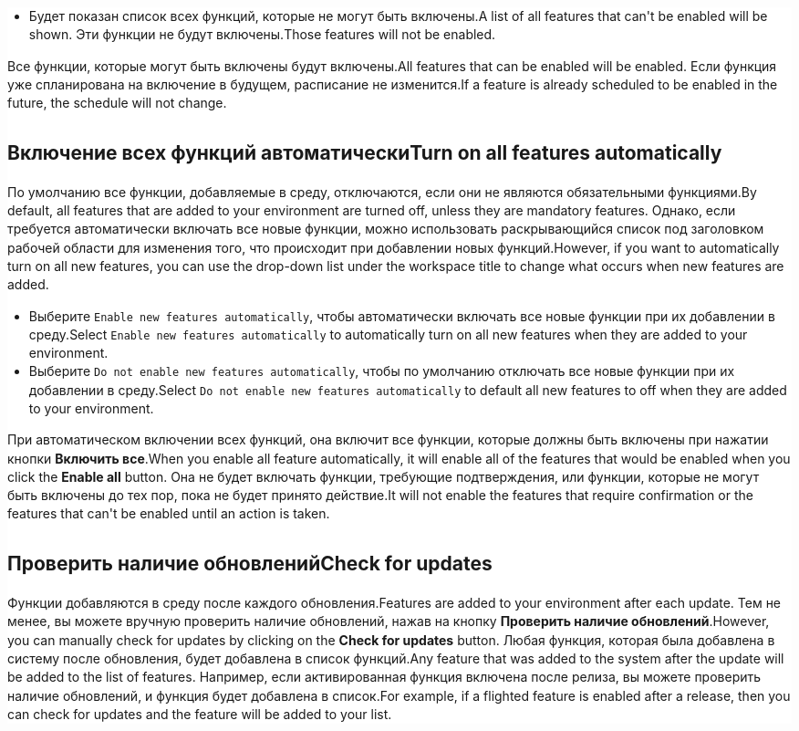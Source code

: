 - <span data-ttu-id="ee58d-190">Будет показан список всех функций, которые не могут быть включены.</span><span class="sxs-lookup"><span data-stu-id="ee58d-190">A list of all features that can't be enabled will be shown.</span></span> <span data-ttu-id="ee58d-191">Эти функции не будут включены.</span><span class="sxs-lookup"><span data-stu-id="ee58d-191">Those features will not be enabled.</span></span>

<span data-ttu-id="ee58d-192">Все функции, которые могут быть включены будут включены.</span><span class="sxs-lookup"><span data-stu-id="ee58d-192">All features that can be enabled will be enabled.</span></span> <span data-ttu-id="ee58d-193">Если функция уже спланирована на включение в будущем, расписание не изменится.</span><span class="sxs-lookup"><span data-stu-id="ee58d-193">If a feature is already scheduled to be enabled in the future, the schedule will not change.</span></span> 

## <a name="turn-on-all-features-automatically"></a><span data-ttu-id="ee58d-194">Включение всех функций автоматически</span><span class="sxs-lookup"><span data-stu-id="ee58d-194">Turn on all features automatically</span></span>

<span data-ttu-id="ee58d-195">По умолчанию все функции, добавляемые в среду, отключаются, если они не являются обязательными функциями.</span><span class="sxs-lookup"><span data-stu-id="ee58d-195">By default, all features that are added to your environment are turned off, unless they are mandatory features.</span></span> <span data-ttu-id="ee58d-196">Однако, если требуется автоматически включать все новые функции, можно использовать раскрывающийся список под заголовком рабочей области для изменения того, что происходит при добавлении новых функций.</span><span class="sxs-lookup"><span data-stu-id="ee58d-196">However, if you want to automatically turn on all new features, you can use the drop-down list under the workspace title to change what occurs when new features are added.</span></span>

- <span data-ttu-id="ee58d-197">Выберите `Enable new features automatically`, чтобы автоматически включать все новые функции при их добавлении в среду.</span><span class="sxs-lookup"><span data-stu-id="ee58d-197">Select `Enable new features automatically` to automatically turn on all new features when they are added to your environment.</span></span>
- <span data-ttu-id="ee58d-198">Выберите `Do not enable new features automatically`, чтобы по умолчанию отключать все новые функции при их добавлении в среду.</span><span class="sxs-lookup"><span data-stu-id="ee58d-198">Select `Do not enable new features automatically` to default all new features to off when they are added to your environment.</span></span>


<span data-ttu-id="ee58d-199">При автоматическом включении всех функций, она включит все функции, которые должны быть включены при нажатии кнопки **Включить все**.</span><span class="sxs-lookup"><span data-stu-id="ee58d-199">When you enable all feature automatically, it will enable all of the features that would be enabled when you click the **Enable all** button.</span></span> <span data-ttu-id="ee58d-200">Она не будет включать функции, требующие подтверждения, или функции, которые не могут быть включены до тех пор, пока не будет принято действие.</span><span class="sxs-lookup"><span data-stu-id="ee58d-200">It will not enable the features that require confirmation or the features that can't be enabled until an action is taken.</span></span>

## <a name="check-for-updates"></a><span data-ttu-id="ee58d-201">Проверить наличие обновлений</span><span class="sxs-lookup"><span data-stu-id="ee58d-201">Check for updates</span></span>

<span data-ttu-id="ee58d-202">Функции добавляются в среду после каждого обновления.</span><span class="sxs-lookup"><span data-stu-id="ee58d-202">Features are added to your environment after each update.</span></span> <span data-ttu-id="ee58d-203">Тем не менее, вы можете вручную проверить наличие обновлений, нажав на кнопку **Проверить наличие обновлений**.</span><span class="sxs-lookup"><span data-stu-id="ee58d-203">However, you can manually check for updates by clicking on the **Check for updates** button.</span></span> <span data-ttu-id="ee58d-204">Любая функция, которая была добавлена в систему после обновления, будет добавлена в список функций.</span><span class="sxs-lookup"><span data-stu-id="ee58d-204">Any feature that was added to the system after the update will be added to the list of features.</span></span> <span data-ttu-id="ee58d-205">Например, если активированная функция включена после релиза, вы можете проверить наличие обновлений, и функция будет добавлена в список.</span><span class="sxs-lookup"><span data-stu-id="ee58d-205">For example, if a flighted feature is enabled after a release, then you can check for updates and the feature will be added to your list.</span></span>
